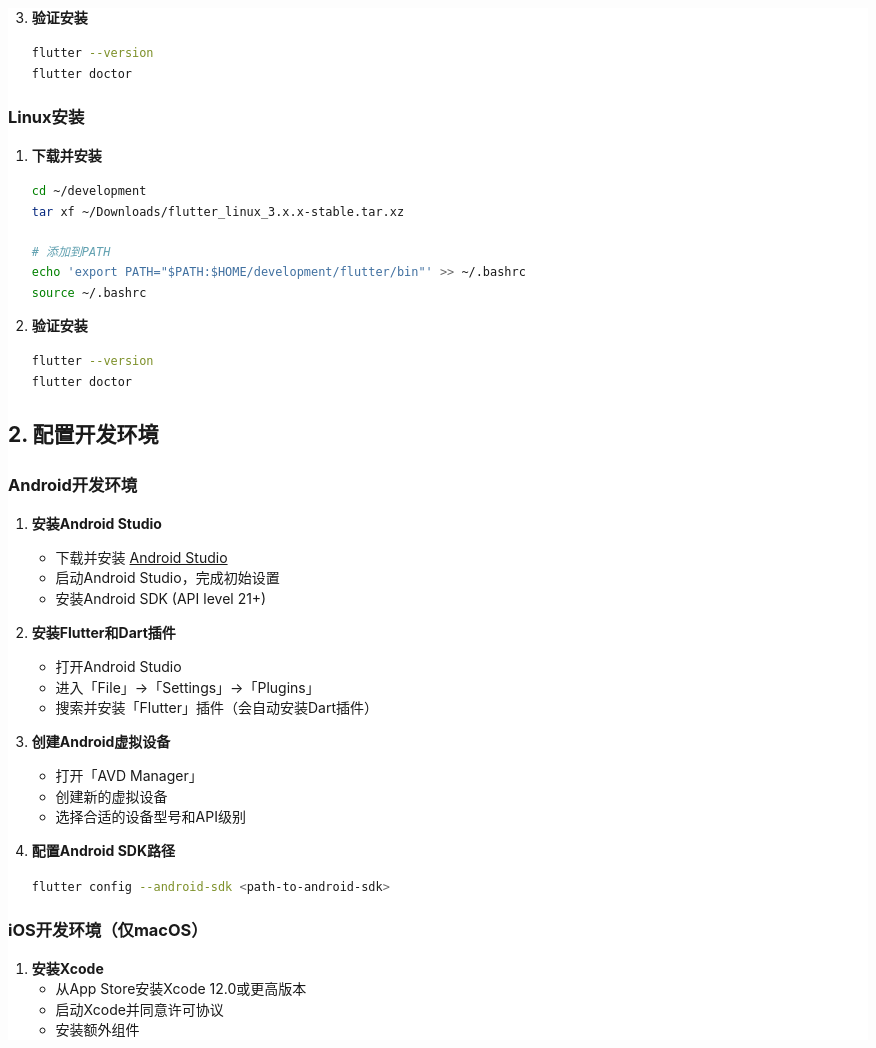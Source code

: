3. **验证安装**
   ```bash
   flutter --version
   flutter doctor
   ```

### Linux安装

1. **下载并安装**
   ```bash
   cd ~/development
   tar xf ~/Downloads/flutter_linux_3.x.x-stable.tar.xz
   
   # 添加到PATH
   echo 'export PATH="$PATH:$HOME/development/flutter/bin"' >> ~/.bashrc
   source ~/.bashrc
   ```

2. **验证安装**
   ```bash
   flutter --version
   flutter doctor
   ```

## 2. 配置开发环境

### Android开发环境

1. **安装Android Studio**
   - 下载并安装 [Android Studio](https://developer.android.com/studio)
   - 启动Android Studio，完成初始设置
   - 安装Android SDK (API level 21+)

2. **安装Flutter和Dart插件**
   - 打开Android Studio
   - 进入「File」→「Settings」→「Plugins」
   - 搜索并安装「Flutter」插件（会自动安装Dart插件）

3. **创建Android虚拟设备**
   - 打开「AVD Manager」
   - 创建新的虚拟设备
   - 选择合适的设备型号和API级别

4. **配置Android SDK路径**
   ```bash
   flutter config --android-sdk <path-to-android-sdk>
   ```

### iOS开发环境（仅macOS）

1. **安装Xcode**
   - 从App Store安装Xcode 12.0或更高版本
   - 启动Xcode并同意许可协议
   - 安装额外组件
